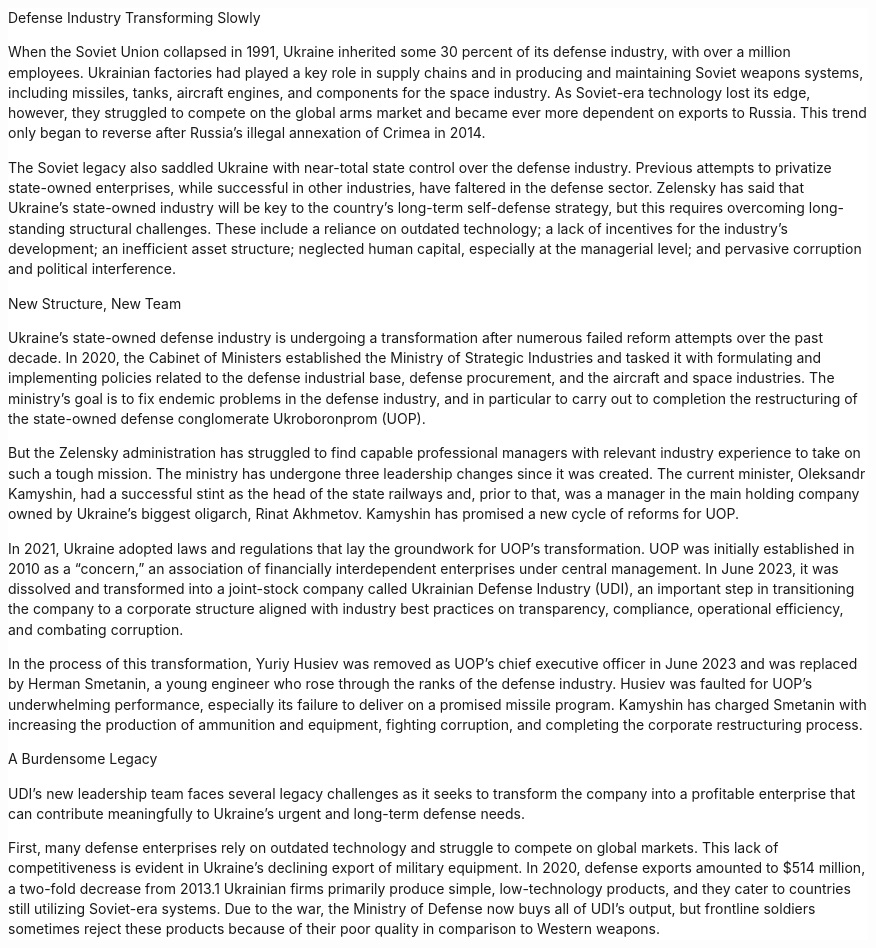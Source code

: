 Defense Industry Transforming Slowly

When the Soviet Union collapsed in 1991, Ukraine inherited some 30 percent of its defense industry, with over a million employees. Ukrainian factories had played a key role in supply chains and in producing and maintaining Soviet weapons systems, including missiles, tanks, aircraft engines, and components for the space industry. As Soviet-era technology lost its edge, however, they struggled to compete on the global arms market and became ever more dependent on exports to Russia. This trend only began to reverse after Russia’s illegal annexation of Crimea in 2014.

The Soviet legacy also saddled Ukraine with near-total state control over the defense industry. Previous attempts to privatize state-owned enterprises, while successful in other industries, have faltered in the defense sector. Zelensky has said that Ukraine’s state-owned industry will be key to the country’s long-term self-defense strategy, but this requires overcoming long-standing structural challenges. These include a reliance on outdated technology; a lack of incentives for the industry’s development; an inefficient asset structure; neglected human capital, especially at the managerial level; and pervasive corruption and political interference.

New Structure, New Team

Ukraine’s state-owned defense industry is undergoing a transformation after numerous failed reform attempts over the past decade. In 2020, the Cabinet of Ministers established the Ministry of Strategic Industries and tasked it with formulating and implementing policies related to the defense industrial base, defense procurement, and the aircraft and space industries. The ministry’s goal is to fix endemic problems in the defense industry, and in particular to carry out to completion the restructuring of the state-owned defense conglomerate Ukroboronprom (UOP).

But the Zelensky administration has struggled to find capable professional managers with relevant industry experience to take on such a tough mission. The ministry has undergone three leadership changes since it was created. The current minister, Oleksandr Kamyshin, had a successful stint as the head of the state railways and, prior to that, was a manager in the main holding company owned by Ukraine’s biggest oligarch, Rinat Akhmetov. Kamyshin has promised a new cycle of reforms for UOP.

In 2021, Ukraine adopted laws and regulations that lay the groundwork for UOP’s transformation. UOP was initially established in 2010 as a “concern,” an association of financially interdependent enterprises under central management. In June 2023, it was dissolved and transformed into a joint-stock company called Ukrainian Defense Industry (UDI), an important step in transitioning the company to a corporate structure aligned with industry best practices on transparency, compliance, operational efficiency, and combating corruption.

In the process of this transformation, Yuriy Husiev was removed as UOP’s chief executive officer in June 2023 and was replaced by Herman Smetanin, a young engineer who rose through the ranks of the defense industry. Husiev was faulted for UOP’s underwhelming performance, especially its failure to deliver on a promised missile program. Kamyshin has charged Smetanin with increasing the production of ammunition and equipment, fighting corruption, and completing the corporate restructuring process.

A Burdensome Legacy

UDI’s new leadership team faces several legacy challenges as it seeks to transform the company into a profitable enterprise that can contribute meaningfully to Ukraine’s urgent and long-term defense needs.

First, many defense enterprises rely on outdated technology and struggle to compete on global markets. This lack of competitiveness is evident in Ukraine’s declining export of military equipment. In 2020, defense exports amounted to $514 million, a two-fold decrease from 2013.1 Ukrainian firms primarily produce simple, low-technology products, and they cater to countries still utilizing Soviet-era systems. Due to the war, the Ministry of Defense now buys all of UDI’s output, but frontline soldiers sometimes reject these products because of their poor quality in comparison to Western weapons.
